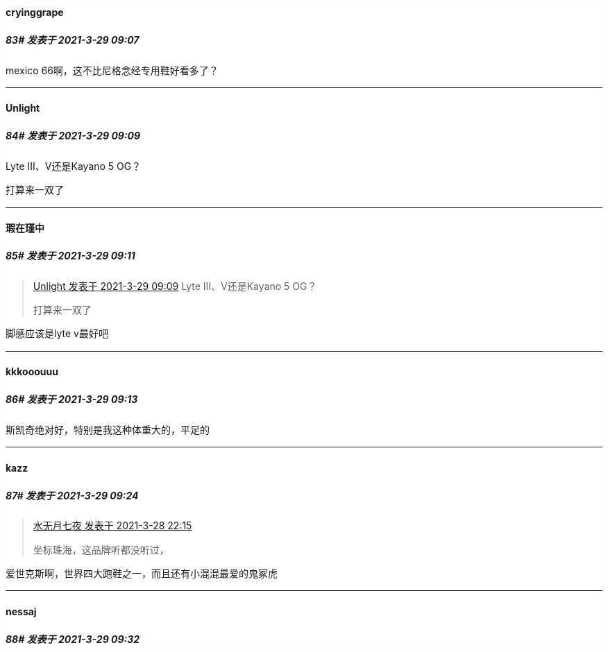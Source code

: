 ####  cryinggrape  
##### 83#       发表于 2021-3-29 09:07


mexico 66啊，这不比尼格念经专用鞋好看多了？


*****

####  Unlight  
##### 84#       发表于 2021-3-29 09:09


Lyte III、V还是Kayano 5 OG？

打算来一双了


*****

####  瑕在瑾中  
##### 85#       发表于 2021-3-29 09:11


<blockquote><a href="httphttps://bbs.saraba1st.com/2b/forum.php?mod=redirect&amp;goto=findpost&amp;pid=50764028&amp;ptid=1995469" target="_blank">Unlight 发表于 2021-3-29 09:09</a>
Lyte III、V还是Kayano 5 OG？

打算来一双了</blockquote>
脚感应该是lyte v最好吧


*****

####  kkkooouuu  
##### 86#       发表于 2021-3-29 09:13


斯凯奇绝对好，特别是我这种体重大的，平足的


*****

####  kazz  
##### 87#       发表于 2021-3-29 09:24


<blockquote><a href="httphttps://bbs.saraba1st.com/2b/forum.php?mod=redirect&amp;goto=findpost&amp;pid=50761137&amp;ptid=1995469" target="_blank">水无月七夜 发表于 2021-3-28 22:15</a>

坐标珠海，这品牌听都没听过，</blockquote>
爱世克斯啊，世界四大跑鞋之一，而且还有小混混最爱的鬼冢虎


*****

####  nessaj  
##### 88#       发表于 2021-3-29 09:32
